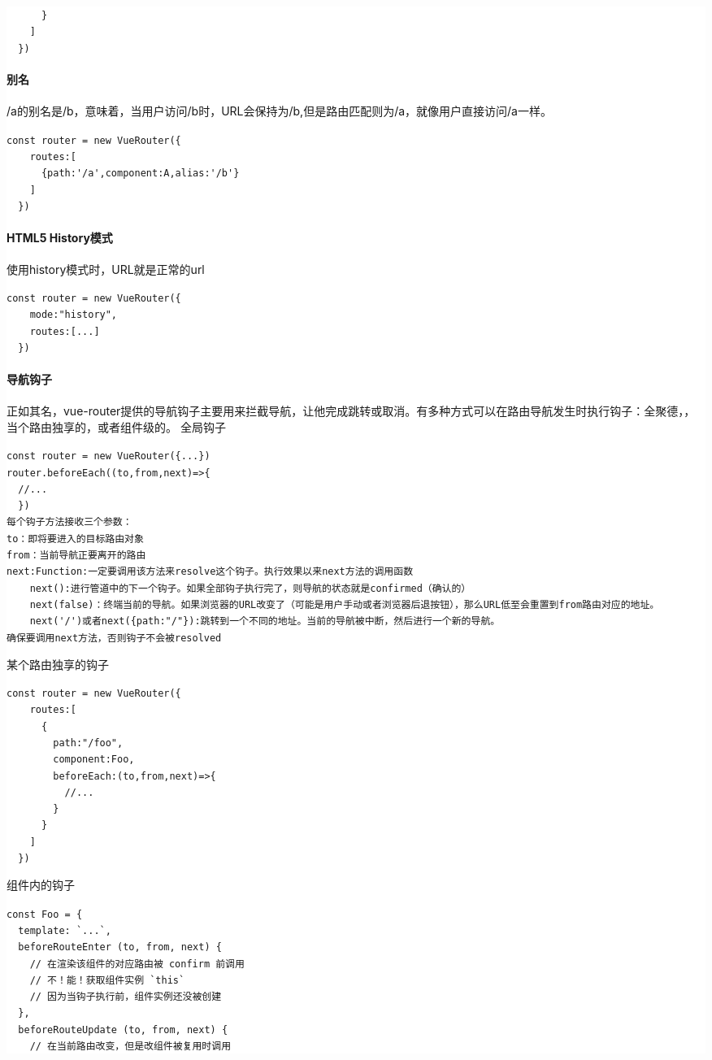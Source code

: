 ```
      }
    ]
  })
```

#### 别名
/a的别名是/b，意味着，当用户访问/b时，URL会保持为/b,但是路由匹配则为/a，就像用户直接访问/a一样。
```
const router = new VueRouter({
    routes:[
      {path:'/a',component:A,alias:'/b'}
    ]
  })
```
#### HTML5 History模式
使用history模式时，URL就是正常的url
```
const router = new VueRouter({
    mode:"history",
    routes:[...]
  })
```
#### 导航钩子
正如其名，vue-router提供的导航钩子主要用来拦截导航，让他完成跳转或取消。有多种方式可以在路由导航发生时执行钩子：全聚德，，当个路由独享的，或者组件级的。
全局钩子
```
const router = new VueRouter({...})
router.beforeEach((to,from,next)=>{
  //...
  })
每个钩子方法接收三个参数：
to：即将要进入的目标路由对象
from：当前导航正要离开的路由
next:Function:一定要调用该方法来resolve这个钩子。执行效果以来next方法的调用函数
    next():进行管道中的下一个钩子。如果全部钩子执行完了，则导航的状态就是confirmed（确认的）
    next(false)：终端当前的导航。如果浏览器的URL改变了（可能是用户手动或者浏览器后退按钮），那么URL低至会重置到from路由对应的地址。
    next('/')或者next({path:"/"}):跳转到一个不同的地址。当前的导航被中断，然后进行一个新的导航。
确保要调用next方法，否则钩子不会被resolved
```
某个路由独享的钩子
```
const router = new VueRouter({
    routes:[
      {
        path:"/foo",
        component:Foo,
        beforeEach:(to,from,next)=>{
          //...
        }
      }
    ]
  })
```
组件内的钩子
```
const Foo = {
  template: `...`,
  beforeRouteEnter (to, from, next) {
    // 在渲染该组件的对应路由被 confirm 前调用
    // 不！能！获取组件实例 `this`
    // 因为当钩子执行前，组件实例还没被创建
  },
  beforeRouteUpdate (to, from, next) {
    // 在当前路由改变，但是改组件被复用时调用
```